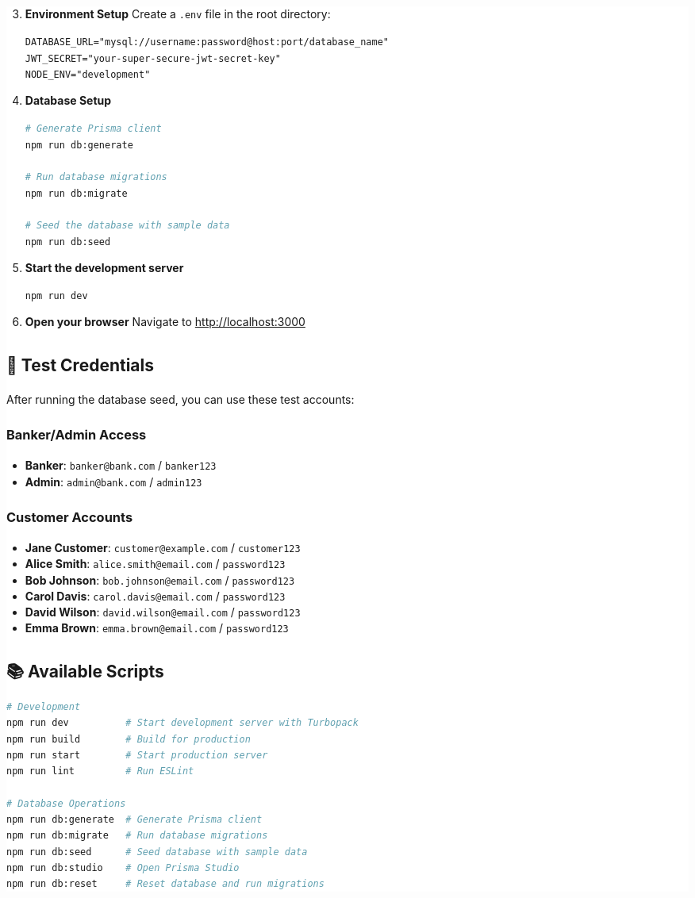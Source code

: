 3. **Environment Setup**
   Create a `.env` file in the root directory:
   ```env
   DATABASE_URL="mysql://username:password@host:port/database_name"
   JWT_SECRET="your-super-secure-jwt-secret-key"
   NODE_ENV="development"
   ```

4. **Database Setup**
   ```bash
   # Generate Prisma client
   npm run db:generate
   
   # Run database migrations
   npm run db:migrate
   
   # Seed the database with sample data
   npm run db:seed
   ```

5. **Start the development server**
   ```bash
   npm run dev
   ```

6. **Open your browser**
   Navigate to [http://localhost:3000](http://localhost:3000)

## 👥 Test Credentials

After running the database seed, you can use these test accounts:

### Banker/Admin Access
- **Banker**: `banker@bank.com` / `banker123`
- **Admin**: `admin@bank.com` / `admin123`

### Customer Accounts
- **Jane Customer**: `customer@example.com` / `customer123`
- **Alice Smith**: `alice.smith@email.com` / `password123`
- **Bob Johnson**: `bob.johnson@email.com` / `password123`
- **Carol Davis**: `carol.davis@email.com` / `password123`
- **David Wilson**: `david.wilson@email.com` / `password123`
- **Emma Brown**: `emma.brown@email.com` / `password123`

## 📚 Available Scripts

```bash
# Development
npm run dev          # Start development server with Turbopack
npm run build        # Build for production
npm run start        # Start production server
npm run lint         # Run ESLint

# Database Operations
npm run db:generate  # Generate Prisma client
npm run db:migrate   # Run database migrations
npm run db:seed      # Seed database with sample data
npm run db:studio    # Open Prisma Studio
npm run db:reset     # Reset database and run migrations
```
